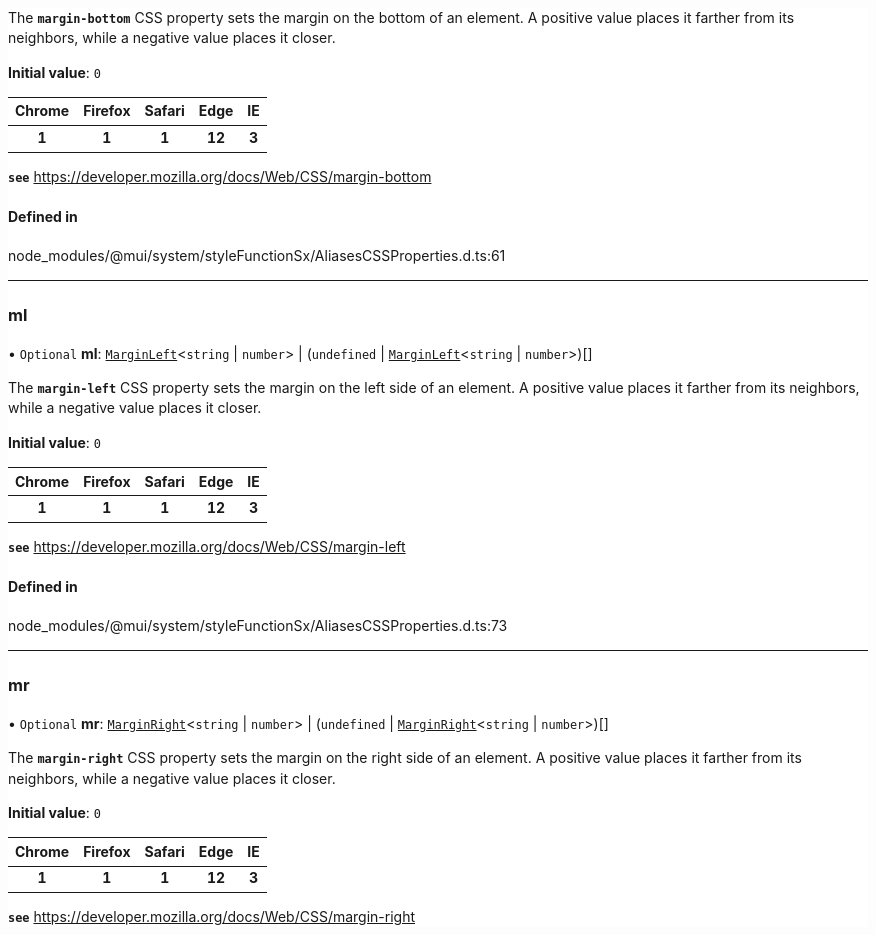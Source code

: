 The **`margin-bottom`** CSS property sets the margin on the bottom of an element. A positive value places it farther from its neighbors, while a negative value places it closer.

**Initial value**: `0`

| Chrome | Firefox | Safari |  Edge  |  IE   |
| :----: | :-----: | :----: | :----: | :---: |
| **1**  |  **1**  | **1**  | **12** | **3** |

**`see`** https://developer.mozilla.org/docs/Web/CSS/margin-bottom

#### Defined in

node_modules/@mui/system/styleFunctionSx/AliasesCSSProperties.d.ts:61

___

### ml

• `Optional` **ml**: [`MarginLeft`](../modules/components_Container._internal_.md#marginleft)<`string` \| `number`\> \| (`undefined` \| [`MarginLeft`](../modules/components_Container._internal_.md#marginleft)<`string` \| `number`\>)[]

The **`margin-left`** CSS property sets the margin on the left side of an element. A positive value places it farther from its neighbors, while a negative value places it closer.

**Initial value**: `0`

| Chrome | Firefox | Safari |  Edge  |  IE   |
| :----: | :-----: | :----: | :----: | :---: |
| **1**  |  **1**  | **1**  | **12** | **3** |

**`see`** https://developer.mozilla.org/docs/Web/CSS/margin-left

#### Defined in

node_modules/@mui/system/styleFunctionSx/AliasesCSSProperties.d.ts:73

___

### mr

• `Optional` **mr**: [`MarginRight`](../modules/components_Container._internal_.md#marginright)<`string` \| `number`\> \| (`undefined` \| [`MarginRight`](../modules/components_Container._internal_.md#marginright)<`string` \| `number`\>)[]

The **`margin-right`** CSS property sets the margin on the right side of an element. A positive value places it farther from its neighbors, while a negative value places it closer.

**Initial value**: `0`

| Chrome | Firefox | Safari |  Edge  |  IE   |
| :----: | :-----: | :----: | :----: | :---: |
| **1**  |  **1**  | **1**  | **12** | **3** |

**`see`** https://developer.mozilla.org/docs/Web/CSS/margin-right
